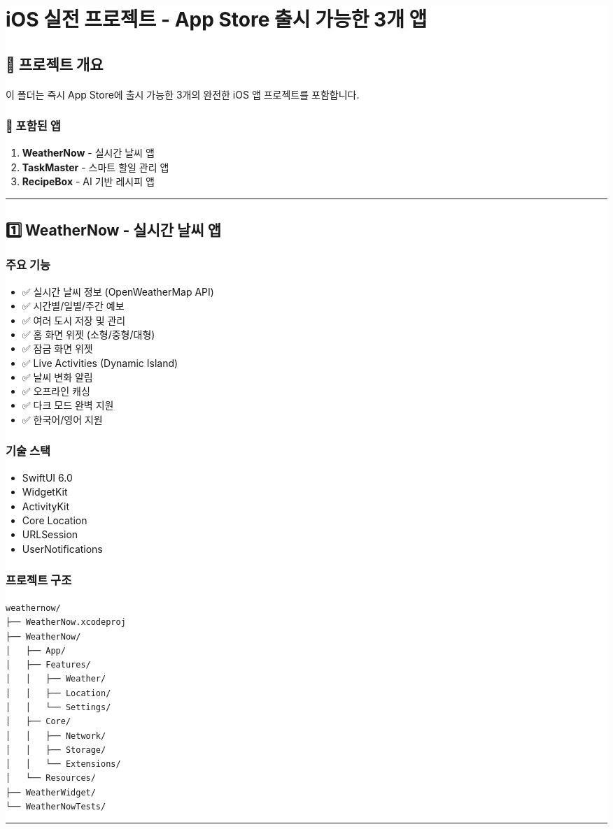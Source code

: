 # iOS 실전 프로젝트 - App Store 출시 가능한 3개 앱

## 🚀 프로젝트 개요

이 폴더는 즉시 App Store에 출시 가능한 3개의 완전한 iOS 앱 프로젝트를 포함합니다.

### 📱 포함된 앱

1. **WeatherNow** - 실시간 날씨 앱
2. **TaskMaster** - 스마트 할일 관리 앱  
3. **RecipeBox** - AI 기반 레시피 앱

---

## 1️⃣ WeatherNow - 실시간 날씨 앱

### 주요 기능
- ✅ 실시간 날씨 정보 (OpenWeatherMap API)
- ✅ 시간별/일별/주간 예보
- ✅ 여러 도시 저장 및 관리
- ✅ 홈 화면 위젯 (소형/중형/대형)
- ✅ 잠금 화면 위젯
- ✅ Live Activities (Dynamic Island)
- ✅ 날씨 변화 알림
- ✅ 오프라인 캐싱
- ✅ 다크 모드 완벽 지원
- ✅ 한국어/영어 지원

### 기술 스택
- SwiftUI 6.0
- WidgetKit
- ActivityKit
- Core Location
- URLSession
- UserNotifications

### 프로젝트 구조
```
weathernow/
├── WeatherNow.xcodeproj
├── WeatherNow/
│   ├── App/
│   ├── Features/
│   │   ├── Weather/
│   │   ├── Location/
│   │   └── Settings/
│   ├── Core/
│   │   ├── Network/
│   │   ├── Storage/
│   │   └── Extensions/
│   └── Resources/
├── WeatherWidget/
└── WeatherNowTests/
```

---